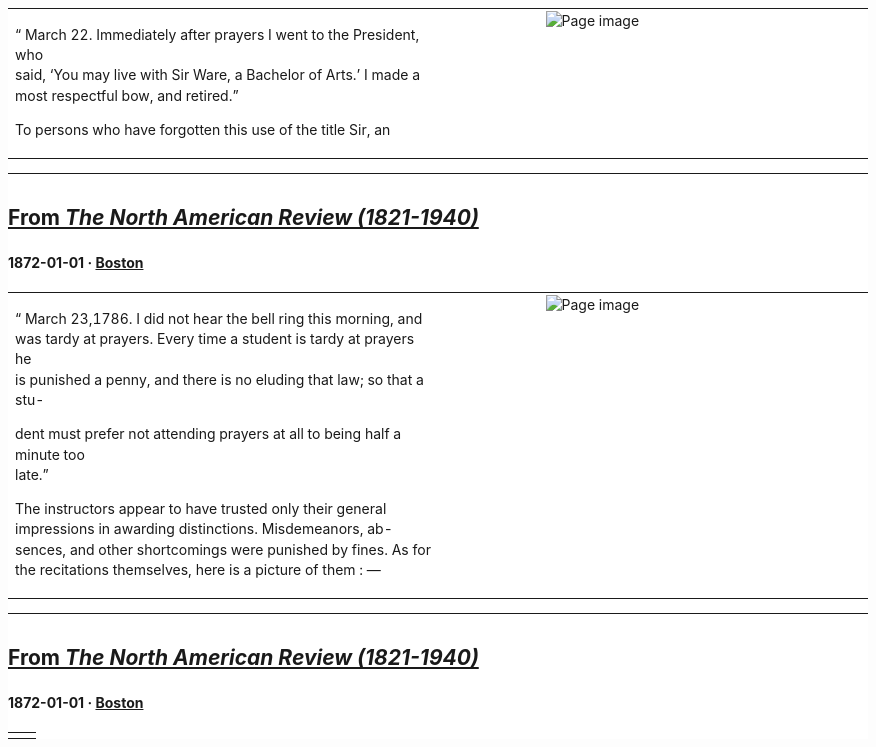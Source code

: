 <table style="width: 100%;"><tr><td style="width: 50%">

  
“ March 22. Immediately after prayers I went to the President, who  
said, ‘You may live with Sir Ware, a Bachelor of Arts.’ I made a  
most respectful bow, and retired.”  
  
To persons who have forgotten this use of the title Sir, an
</td><td style="width: 50%; max-height: 75%; margin: auto; display: block;">
<img alt="Page image" src="https://iiif.archive.org/image/iiif/2/sim_north-american-review_1872-01_114_234%2Fsim_north-american-review_1872-01_114_234_jp2.zip%2Fsim_north-american-review_1872-01_114_234_jp2%2Fsim_north-american-review_1872-01_114_234_0120.jp2/pct:10.80952380952381,27.52131725962952,68.52380952380952,7.527197882975595/600,/0/default.jpg"/>
</td>
</tr></table>

---

## [From _The North American Review (1821-1940)_](https://archive.org/details/sim_north-american-review_1872-01_114_234/page/n123/mode/1up?view=theater)

#### 1872-01-01 &middot; [Boston](http://dbpedia.org/resource/Boston)

<table style="width: 100%;"><tr><td style="width: 50%">

  
  
“ March 23,1786. I did not hear the bell ring this morning, and  
was tardy at prayers. Every time a student is tardy at prayers he  
is punished a penny, and there is no eluding that law; so that a stu-  
  
dent must prefer not attending prayers at all to being half a minute too  
late.”  
  
The instructors appear to have trusted only their general  
impressions in awarding distinctions. Misdemeanors, ab-  
sences, and other shortcomings were punished by fines. As for  
the recitations themselves, here is a picture of them : —
</td><td style="width: 50%; max-height: 75%; margin: auto; display: block;">
<img alt="Page image" src="https://iiif.archive.org/image/iiif/2/sim_north-american-review_1872-01_114_234%2Fsim_north-american-review_1872-01_114_234_jp2.zip%2Fsim_north-american-review_1872-01_114_234_jp2%2Fsim_north-american-review_1872-01_114_234_0123.jp2/pct:22.069943289224952,62.764084507042256,67.91115311909263,16.578638497652584/600,/0/default.jpg"/>
</td>
</tr></table>

---

## [From _The North American Review (1821-1940)_](https://archive.org/details/sim_north-american-review_1872-01_114_234/page/n131/mode/1up?view=theater)

#### 1872-01-01 &middot; [Boston](http://dbpedia.org/resource/Boston)

<table style="width: 100%;"><tr><td style="width: 50%">

  
  